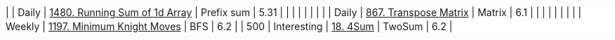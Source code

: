 |       | Daily                    | [1480. Running Sum of 1d Array](https://leetcode.com/problems/running-sum-of-1d-array/) | Prefix sum                         | 5.31 |
|       |                          |                                                              |                                    |      |
|       | Daily                    | [867. Transpose Matrix](https://leetcode.com/problems/transpose-matrix/) | Matrix                             | 6.1  |
|       |                          |                                                              |                                    |      |
|       | Weekly                   | [1197. Minimum Knight Moves](https://leetcode.com/problems/minimum-knight-moves) | BFS                                | 6.2  |
| 500   | Interesting              | [18. 4Sum](https://leetcode.com/problems/4sum)               | TwoSum                             | 6.2  |

